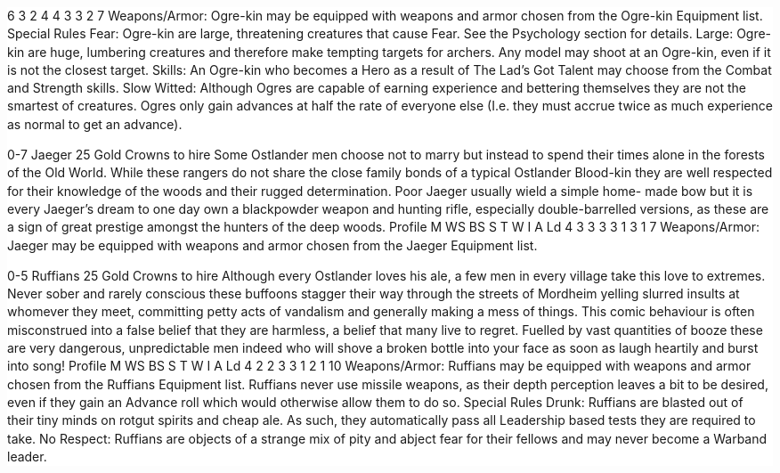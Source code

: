 6 3 2 4 4 3 3 2 7
Weapons/Armor: Ogre-kin may be equipped with weapons
and armor chosen from the Ogre-kin Equipment list.
Special Rules
Fear: Ogre-kin are large, threatening creatures that cause
Fear. See the Psychology section for details.
Large: Ogre-kin are huge, lumbering creatures and therefore
make tempting targets for archers. Any model may shoot at
an Ogre-kin, even if it is not the closest target.
Skills: An Ogre-kin who becomes a Hero as a result of The
Lad’s Got Talent may choose from the Combat and Strength
skills.
Slow Witted: Although Ogres are capable of earning
experience and bettering themselves they are not the smartest
of creatures. Ogres only gain advances at half the rate of
everyone else (I.e. they must accrue twice as much
experience as normal to get an advance).

0-7 Jaeger
25 Gold Crowns to hire
Some Ostlander men choose not to marry but instead to spend their
times alone in the forests of the Old World. While these rangers do
not share the close family bonds of a typical Ostlander Blood-kin
they are well respected for their knowledge of the woods and their
rugged determination. Poor Jaeger usually wield a simple home-
made bow but it is every Jaeger’s dream to one day own a
blackpowder weapon and hunting rifle, especially double-barrelled
versions, as these are a sign of great prestige amongst the hunters of
the deep woods.
Profile M WS BS S T W I A Ld
4 3 3 3 3 1 3 1 7
Weapons/Armor: Jaeger may be equipped with weapons
and armor chosen from the Jaeger Equipment list.
 
0-5 Ruffians
25 Gold Crowns to hire
Although every Ostlander loves his ale, a few men in every village
take this love to extremes. Never sober and rarely conscious these
buffoons stagger their way through the streets of Mordheim yelling
slurred insults at whomever they meet, committing petty acts of
vandalism and generally making a mess of things. This comic
behaviour is often misconstrued into a false belief that they are
harmless, a belief that many live to regret. Fuelled by vast quantities
of booze these are very dangerous, unpredictable men indeed who
will shove a broken bottle into your face as soon as laugh heartily
and burst into song!
Profile M WS BS S T W I A Ld
4 2 2 3 3 1 2 1 10
Weapons/Armor: Ruffians may be equipped with weapons
and armor chosen from the Ruffians Equipment list.
Ruffians never use missile weapons, as their depth perception
leaves a bit to be desired, even if they gain an Advance roll
which would otherwise allow them to do so.
Special Rules
Drunk: Ruffians are blasted out of their tiny minds on rotgut
spirits and cheap ale. As such, they automatically pass all
Leadership based tests they are required to take.
No Respect: Ruffians are objects of a strange mix of pity and
abject fear for their fellows and may never become a
Warband leader.
